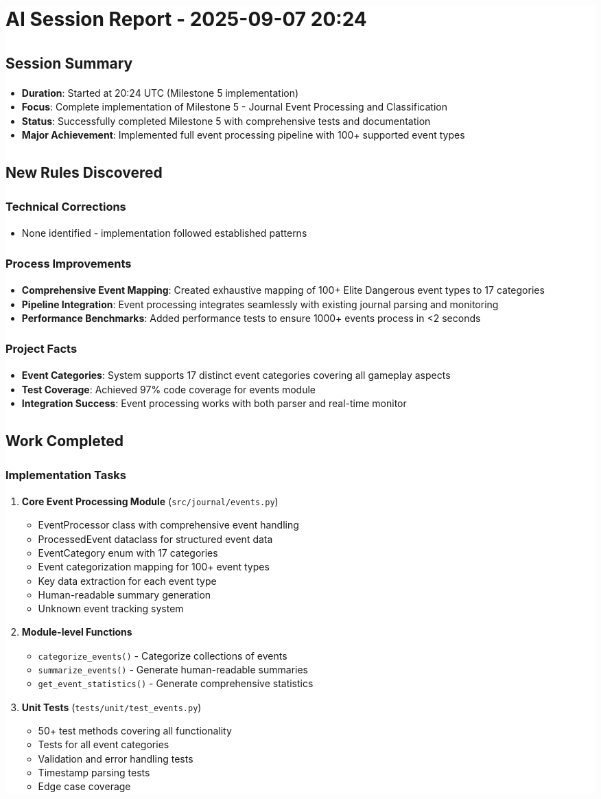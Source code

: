 # AI Session Report - 2025-09-07 20:24

## Session Summary
- **Duration**: Started at 20:24 UTC (Milestone 5 implementation)
- **Focus**: Complete implementation of Milestone 5 - Journal Event Processing and Classification
- **Status**: Successfully completed Milestone 5 with comprehensive tests and documentation
- **Major Achievement**: Implemented full event processing pipeline with 100+ supported event types

## New Rules Discovered

### Technical Corrections
- None identified - implementation followed established patterns

### Process Improvements
- **Comprehensive Event Mapping**: Created exhaustive mapping of 100+ Elite Dangerous event types to 17 categories
- **Pipeline Integration**: Event processing integrates seamlessly with existing journal parsing and monitoring
- **Performance Benchmarks**: Added performance tests to ensure 1000+ events process in <2 seconds

### Project Facts
- **Event Categories**: System supports 17 distinct event categories covering all gameplay aspects
- **Test Coverage**: Achieved 97% code coverage for events module
- **Integration Success**: Event processing works with both parser and real-time monitor

## Work Completed

### Implementation Tasks
1. **Core Event Processing Module** (`src/journal/events.py`)
   - EventProcessor class with comprehensive event handling
   - ProcessedEvent dataclass for structured event data
   - EventCategory enum with 17 categories
   - Event categorization mapping for 100+ event types
   - Key data extraction for each event type
   - Human-readable summary generation
   - Unknown event tracking system

2. **Module-level Functions**
   - `categorize_events()` - Categorize collections of events
   - `summarize_events()` - Generate human-readable summaries
   - `get_event_statistics()` - Generate comprehensive statistics

3. **Unit Tests** (`tests/unit/test_events.py`)
   - 50+ test methods covering all functionality
   - Tests for all event categories
   - Validation and error handling tests
   - Timestamp parsing tests
   - Edge case coverage
